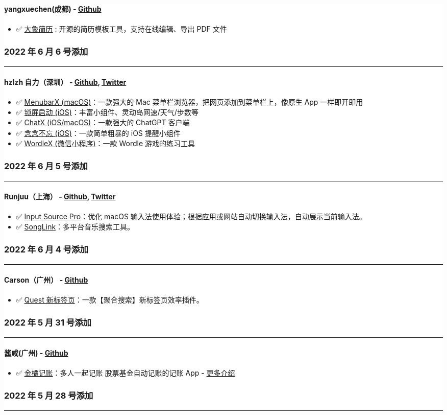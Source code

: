 #### yangxuechen(成都) - [Github](https://github.com/yangxuechen/resume_vue3_ts)

- :white_check_mark: [大象简历](https://yangxuechen.github.io/resume_vue3_ts/) : 开源的简历模板工具，支持在线编辑、导出 PDF 文件

### 2022 年 6 月 6 号添加

---

#### hzlzh 自力（深圳） - [Github](https://github.com/hzlzh), [Twitter](https://twitter.com/hzlzh)

- :white_check_mark: [MenubarX (macOS)](https://MenubarX.app)：一款强大的 Mac 菜单栏浏览器，把网页添加到菜单栏上，像原生 App 一样即开即用
- :white_check_mark: [锁屏启动 (iOS)](https://LockLauncher.app)：丰富小组件、灵动岛网速/天气/步数等
- :white_check_mark: [ChatX (iOS/macOS)](https://6x.studio/chatx/)：一款强大的 ChatGPT 客户端
- :white_check_mark: [念念不忘 (iOS)](https://buwang.app/)：一款简单粗暴的 iOS 提醒小组件
- :white_check_mark: [WordleX (微信小程序)](https://wordlex.app/)：一款 Wordle 游戏的练习工具

### 2022 年 6 月 5 号添加

---

#### Runjuu（上海） - [Github](https://github.com/Runjuu), [Twitter](https://twitter.com/runjuuu)

- :white_check_mark: [Input Source Pro](https://inputsource.pro)：优化 macOS 输入法使用体验；根据应用或网站自动切换输入法，自动展示当前输入法。
- :white_check_mark: [SongLink](https://apps.apple.com/cn/app/songlink/id1341416046)：多平台音乐搜索工具。

### 2022 年 6 月 4 号添加

---

#### Carson（广州） - [Github](https://github.com/CarsonLam)

- :white_check_mark: [Quest 新标签页](https://support.qq.com/products/308410/blog/744528)：一款【聚合搜索】新标签页效率插件。

### 2022 年 5 月 31 号添加

---

#### 酱咸(广州) - [Github](https://github.com/Maxbee)

- :white_check_mark: [金橘记账](https://apps.apple.com/cn/app/%E9%87%91%E6%A2%A8-%E4%B8%AA%E4%BA%BA%E8%B5%84%E4%BA%A7%E8%AE%B0%E8%B4%A6%E5%8A%A9%E6%89%8B/id1551523441)：多人一起记账 股票基金自动记账的记账 App - [更多介绍](https://app.xgmm.me:3002/md_h5/front)

### 2022 年 5 月 28 号添加

---
